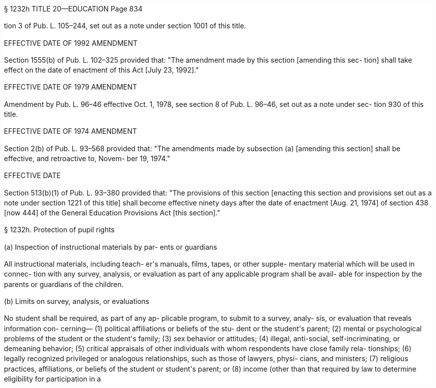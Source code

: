§ 1232h                                TITLE 20—EDUCATION                                Page 834

tion 3 of Pub. L. 105–244, set out as a note under section
1001 of this title.

EFFECTIVE DATE OF 1992 AMENDMENT

Section 1555(b) of Pub. L. 102–325 provided that: "The
amendment made by this section [amending this sec-
tion] shall take effect on the date of enactment of this
Act [July 23, 1992]."

EFFECTIVE DATE OF 1979 AMENDMENT

Amendment by Pub. L. 96–46 effective Oct. 1, 1978, see
section 8 of Pub. L. 96–46, set out as a note under sec-
tion 930 of this title.

EFFECTIVE DATE OF 1974 AMENDMENT

Section 2(b) of Pub. L. 93–568 provided that: "The
amendments made by subsection (a) [amending this
section] shall be effective, and retroactive to, Novem-
ber 19, 1974."

EFFECTIVE DATE

Section 513(b)(1) of Pub. L. 93–380 provided that: "The
provisions of this section [enacting this section and
provisions set out as a note under section 1221 of this
title] shall become effective ninety days after the date
of enactment [Aug. 21, 1974] of section 438 [now 444] of
the General Education Provisions Act [this section]."

§ 1232h. Protection of pupil rights

(a) Inspection of instructional materials by par-
    ents or guardians

All instructional materials, including teach-
er's manuals, films, tapes, or other supple-
mentary material which will be used in connec-
tion with any survey, analysis, or evaluation as
part of any applicable program shall be avail-
able for inspection by the parents or guardians
of the children.

(b) Limits on survey, analysis, or evaluations

No student shall be required, as part of any ap-
plicable program, to submit to a survey, analy-
sis, or evaluation that reveals information con-
cerning—
    (1) political affiliations or beliefs of the stu-
dent or the student's parent;
    (2) mental or psychological problems of the
student or the student's family;
    (3) sex behavior or attitudes;
    (4) illegal, anti-social, self-incriminating, or
demeaning behavior;
    (5) critical appraisals of other individuals
with whom respondents have close family rela-
tionships;
    (6) legally recognized privileged or analogous
relationships, such as those of lawyers, physi-
cians, and ministers;
    (7) religious practices, affiliations, or beliefs
of the student or student's parent; or
    (8) income (other than that required by law
to determine eligibility for participation in a